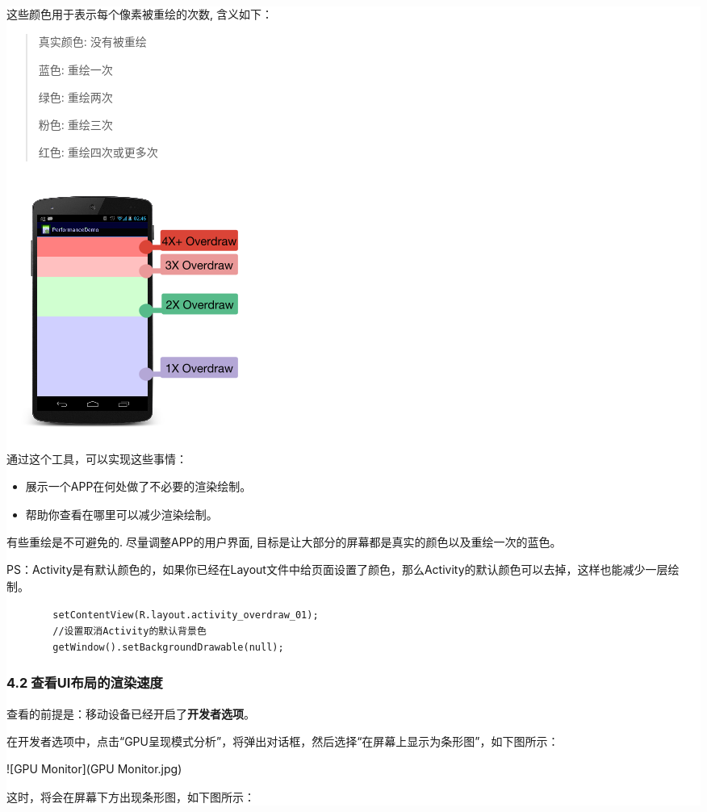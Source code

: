 这些颜色用于表示每个像素被重绘的次数, 含义如下：

> 真实颜色: 没有被重绘
>
> 蓝色: 重绘一次
>
> 绿色: 重绘两次
>
> 粉色: 重绘三次
>
> 红色: 重绘四次或更多次 

![overdraw03](overdraw03.png)

通过这个工具，可以实现这些事情：

- 展示一个APP在何处做了不必要的渲染绘制。


- 帮助你查看在哪里可以减少渲染绘制。

有些重绘是不可避免的. 尽量调整APP的用户界面, 目标是让大部分的屏幕都是真实的颜色以及重绘一次的蓝色。

PS：Activity是有默认颜色的，如果你已经在Layout文件中给页面设置了颜色，那么Activity的默认颜色可以去掉，这样也能减少一层绘制。

```
		setContentView(R.layout.activity_overdraw_01);
		//设置取消Activity的默认背景色
        getWindow().setBackgroundDrawable(null);
```

### 4.2 查看UI布局的渲染速度

查看的前提是：移动设备已经开启了**开发者选项**。

在开发者选项中，点击“GPU呈现模式分析”，将弹出对话框，然后选择“在屏幕上显示为条形图”，如下图所示：

 ![GPU Monitor](GPU Monitor.jpg)

这时，将会在屏幕下方出现条形图，如下图所示：

